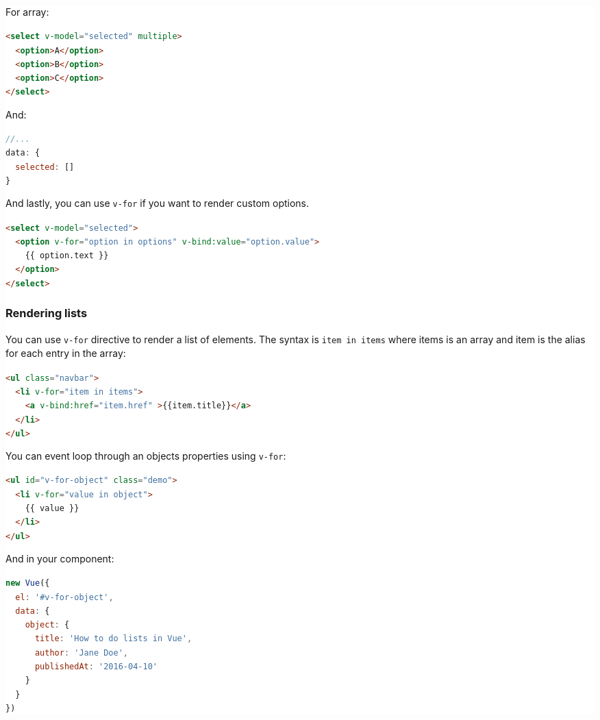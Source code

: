 For array:

```html
<select v-model="selected" multiple>
  <option>A</option>
  <option>B</option>
  <option>C</option>
</select>
```

And:

```js
//...
data: {
  selected: []
}
```

And lastly, you can use `v-for` if you want to render custom options.

```html
<select v-model="selected">
  <option v-for="option in options" v-bind:value="option.value">
    {{ option.text }}
  </option>
</select>
```


### Rendering lists

You can use `v-for` directive to render a list of elements. The syntax is `item in items` where items is an array and item is the alias for each entry in the array:

```html
<ul class="navbar">
  <li v-for="item in items">
    <a v-bind:href="item.href" >{{item.title}}</a>
  </li>
</ul>
```

You can event loop through an objects properties using `v-for`:

```html
<ul id="v-for-object" class="demo">
  <li v-for="value in object">
    {{ value }}
  </li>
</ul>
```

And in your component:

```js
new Vue({
  el: '#v-for-object',
  data: {
    object: {
      title: 'How to do lists in Vue',
      author: 'Jane Doe',
      publishedAt: '2016-04-10'
    }
  }
})
```
